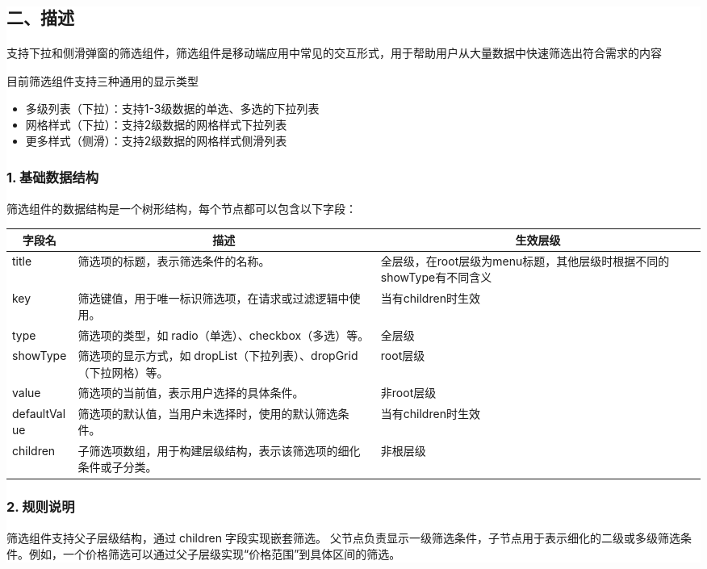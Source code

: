 ## 二、描述

支持下拉和侧滑弹窗的筛选组件，筛选组件是移动端应用中常见的交互形式，用于帮助用户从大量数据中快速筛选出符合需求的内容

目前筛选组件支持三种通用的显示类型

* 多级列表（下拉）：支持1-3级数据的单选、多选的下拉列表
* 网格样式（下拉）：支持2级数据的网格样式下拉列表
* 更多样式（侧滑）：支持2级数据的网格样式侧滑列表

### 1. 基础数据结构

筛选组件的数据结构是一个树形结构，每个节点都可以包含以下字段：

| 字段名          | 描述                                         | 生效层级                                       |
|--------------|--------------------------------------------|--------------------------------------------|
| title        | 筛选项的标题，表示筛选条件的名称。                          | 全层级，在root层级为menu标题，其他层级时根据不同的showType有不同含义 |
| key          | 筛选键值，用于唯一标识筛选项，在请求或过滤逻辑中使用。                | 当有children时生效                              |
| type         | 筛选项的类型，如 radio（单选）、checkbox（多选）等。          | 全层级                                        |
| showType     | 筛选项的显示方式，如 dropList（下拉列表）、dropGrid（下拉网格）等。 | root层级                                     |
| value        | 筛选项的当前值，表示用户选择的具体条件。                       | 非root层级                                    |
| defaultValue | 筛选项的默认值，当用户未选择时，使用的默认筛选条件。                 | 当有children时生效                              |
| children     | 子筛选项数组，用于构建层级结构，表示该筛选项的细化条件或子分类。           | 非根层级                                       |

### 2. 规则说明

筛选组件支持父子层级结构，通过 children 字段实现嵌套筛选。
父节点负责显示一级筛选条件，子节点用于表示细化的二级或多级筛选条件。例如，一个价格筛选可以通过父子层级实现“价格范围”到具体区间的筛选。
